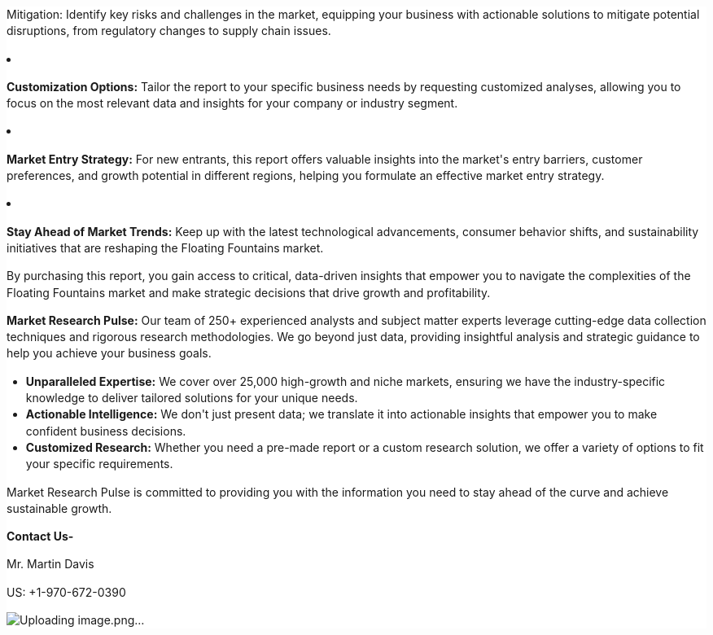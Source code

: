 Mitigation:</strong> Identify key risks and challenges in the market, equipping your business with actionable solutions to mitigate potential disruptions, from regulatory changes to supply chain issues.</p></li><li><p><strong>Customization Options:</strong> Tailor the report to your specific business needs by requesting customized analyses, allowing you to focus on the most relevant data and insights for your company or industry segment.</p></li><li><p><strong>Market Entry Strategy:</strong> For new entrants, this report offers valuable insights into the market's entry barriers, customer preferences, and growth potential in different regions, helping you formulate an effective market entry strategy.</p></li><li><p><strong>Stay Ahead of Market Trends:</strong> Keep up with the latest technological advancements, consumer behavior shifts, and sustainability initiatives that are reshaping the Floating Fountains market.</p></li></ol><p>By purchasing this report, you gain access to critical, data-driven insights that empower you to navigate the complexities of the Floating Fountains market and make strategic decisions that drive growth and profitability.</p><p><strong>Market Research Pulse:</strong>&nbsp;Our team of 250+ experienced analysts and subject matter experts leverage cutting-edge data collection techniques and rigorous research methodologies. We go beyond just data, providing insightful analysis and strategic guidance to help you achieve your business goals.</p><ul><li><strong>Unparalleled Expertise:</strong>&nbsp;We cover over 25,000 high-growth and niche markets, ensuring we have the industry-specific knowledge to deliver tailored solutions for your unique needs.</li><li><strong>Actionable Intelligence:</strong>&nbsp;We don't just present data; we translate it into actionable insights that empower you to make confident business decisions.</li><li><strong>Customized Research:</strong>&nbsp;Whether you need a pre-made report or a custom research solution, we offer a variety of options to fit your specific requirements.</li></ul><p>Market Research Pulse is committed to providing you with the information you need to stay ahead of the curve and achieve sustainable growth.</p><p><strong>Contact Us-</strong></p><p>Mr. Martin Davis</p><p>US: +1-970-672-0390</p>
![Uploading image.png…]()
